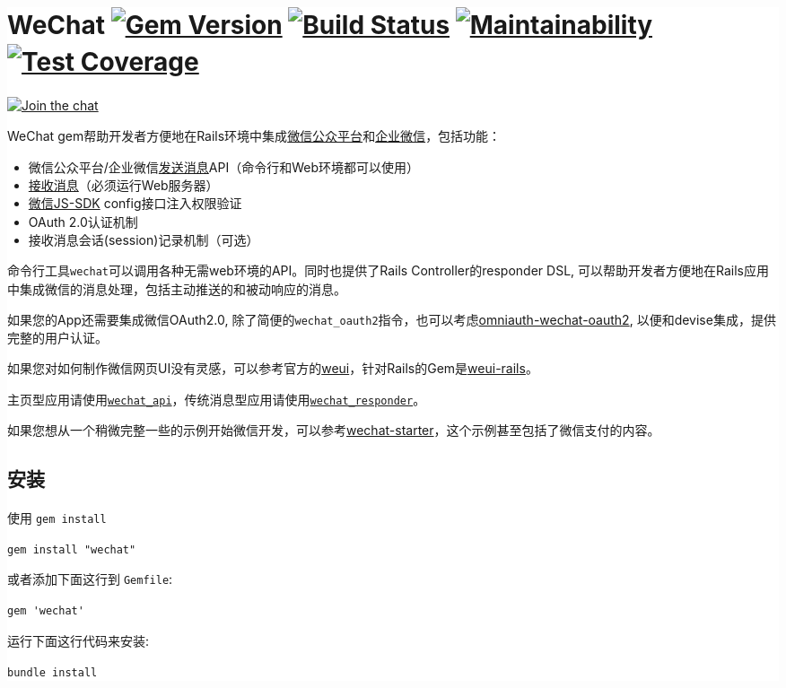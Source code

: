 WeChat [![Gem Version](https://badge.fury.io/rb/wechat.svg)](https://rubygems.org/gems/wechat) [![Build Status](https://travis-ci.org/Eric-Guo/wechat.svg)](https://travis-ci.org/Eric-Guo/wechat) [![Maintainability](https://api.codeclimate.com/v1/badges/12885358487c13e91e00/maintainability)](https://codeclimate.com/github/Eric-Guo/wechat/maintainability) [![Test Coverage](https://api.codeclimate.com/v1/badges/12885358487c13e91e00/test_coverage)](https://codeclimate.com/github/Eric-Guo/wechat/test_coverage)
======

[![Join the chat](https://badges.gitter.im/Join%20Chat.svg)](https://gitter.im/Eric-Guo/wechat?utm_source=badge&utm_medium=badge&utm_campaign=pr-badge&utm_content=badge)

WeChat gem帮助开发者方便地在Rails环境中集成[微信公众平台](https://mp.weixin.qq.com/)和[企业微信](https://qy.weixin.qq.com)，包括功能：

- 微信公众平台/企业微信[发送消息](http://qydev.weixin.qq.com/wiki/index.php?title=%E5%8F%91%E9%80%81%E6%B6%88%E6%81%AF)API（命令行和Web环境都可以使用）
- [接收消息](http://qydev.weixin.qq.com/wiki/index.php?title=%E6%8E%A5%E6%94%B6%E6%B6%88%E6%81%AF%E4%B8%8E%E4%BA%8B%E4%BB%B6)（必须运行Web服务器）
- [微信JS-SDK](http://qydev.weixin.qq.com/wiki/index.php?title=%E5%BE%AE%E4%BF%A1JS%E6%8E%A5%E5%8F%A3) config接口注入权限验证
- OAuth 2.0认证机制
- 接收消息会话(session)记录机制（可选）

命令行工具`wechat`可以调用各种无需web环境的API。同时也提供了Rails Controller的responder DSL, 可以帮助开发者方便地在Rails应用中集成微信的消息处理，包括主动推送的和被动响应的消息。

如果您的App还需要集成微信OAuth2.0, 除了简便的`wechat_oauth2`指令，也可以考虑[omniauth-wechat-oauth2](https://github.com/skinnyworm/omniauth-wechat-oauth2), 以便和devise集成，提供完整的用户认证。

如果您对如何制作微信网页UI没有灵感，可以参考官方的[weui](https://github.com/weui/weui)，针对Rails的Gem是[weui-rails](https://github.com/Eric-Guo/weui-rails)。

主页型应用请使用[`wechat_api`](#wechat_api---rails-controller-wechat-api)，传统消息型应用请使用[`wechat_responder`](#wechat_responder---rails-responder-controller-dsl)。

如果您想从一个稍微完整一些的示例开始微信开发，可以参考[wechat-starter](https://github.com/goofansu/wechat-starter)，这个示例甚至包括了微信支付的内容。

## 安装

使用 `gem install`

```
gem install "wechat"
```

或者添加下面这行到 `Gemfile`:

```
gem 'wechat'
```

运行下面这行代码来安装:

```console
bundle install
```
